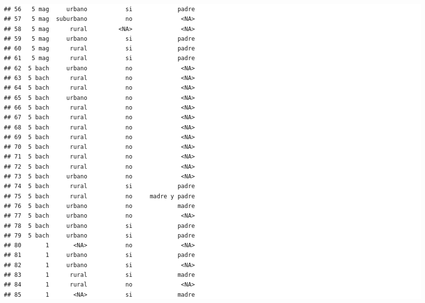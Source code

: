     ## 56   5 mag     urbano           si             padre
    ## 57   5 mag  suburbano           no              <NA>
    ## 58   5 mag      rural         <NA>              <NA>
    ## 59   5 mag     urbano           si             padre
    ## 60   5 mag      rural           si             padre
    ## 61   5 mag      rural           si             padre
    ## 62  5 bach     urbano           no              <NA>
    ## 63  5 bach      rural           no              <NA>
    ## 64  5 bach      rural           no              <NA>
    ## 65  5 bach     urbano           no              <NA>
    ## 66  5 bach      rural           no              <NA>
    ## 67  5 bach      rural           no              <NA>
    ## 68  5 bach      rural           no              <NA>
    ## 69  5 bach      rural           no              <NA>
    ## 70  5 bach      rural           no              <NA>
    ## 71  5 bach      rural           no              <NA>
    ## 72  5 bach      rural           no              <NA>
    ## 73  5 bach     urbano           no              <NA>
    ## 74  5 bach      rural           si             padre
    ## 75  5 bach      rural           no     madre y padre
    ## 76  5 bach     urbano           no             madre
    ## 77  5 bach     urbano           no              <NA>
    ## 78  5 bach     urbano           si             padre
    ## 79  5 bach     urbano           si             padre
    ## 80       1       <NA>           no              <NA>
    ## 81       1     urbano           si             padre
    ## 82       1     urbano           si              <NA>
    ## 83       1      rural           si             madre
    ## 84       1      rural           no              <NA>
    ## 85       1       <NA>           si             madre